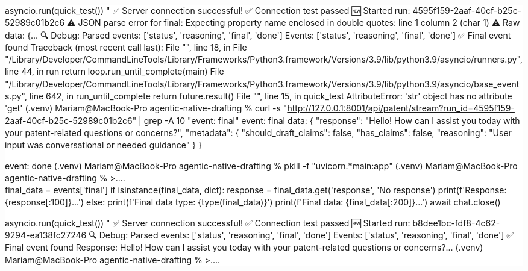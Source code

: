 asyncio.run(quick_test())
"
✅ Server connection successful!
✅ Connection test passed
🆕 Started run: 4595f159-2aaf-40cf-b25c-52989c01b2c6
⚠️  JSON parse error for final: Expecting property name enclosed in double quotes: line 1 column 2 (char 1)
⚠️  Raw data: {...
🔍 Debug: Parsed events: ['status', 'reasoning', 'final', 'done']
Events: ['status', 'reasoning', 'final', 'done']
✅ Final event found
Traceback (most recent call last):
  File "<string>", line 18, in <module>
  File "/Library/Developer/CommandLineTools/Library/Frameworks/Python3.framework/Versions/3.9/lib/python3.9/asyncio/runners.py", line 44, in run
    return loop.run_until_complete(main)
  File "/Library/Developer/CommandLineTools/Library/Frameworks/Python3.framework/Versions/3.9/lib/python3.9/asyncio/base_events.py", line 642, in run_until_complete
    return future.result()
  File "<string>", line 15, in quick_test
AttributeError: 'str' object has no attribute 'get'
(.venv) Mariam@MacBook-Pro agentic-native-drafting % curl -s "http://127.0.0.1:8001/api/patent/stream?run_id=4595f159-2aaf-40cf-b25c-52989c01b2c6" | grep -A 10 "event: final"
event: final
data: {
  "response": "Hello! How can I assist you today with your patent-related questions or concerns?",
  "metadata": {
    "should_draft_claims": false,
    "has_claims": false,
    "reasoning": "User input was conversational or needed guidance"
  }
}

event: done
(.venv) Mariam@MacBook-Pro agentic-native-drafting % pkill -f "uvicorn.*main:app"
(.venv) Mariam@MacBook-Pro agentic-native-drafting % >....                                              
                final_data = events['final']
                if isinstance(final_data, dict):
                    response = final_data.get('response', 'No response')
                    print(f'Response: {response[:100]}...')
                else:
                    print(f'Final data type: {type(final_data)}')
                    print(f'Final data: {final_data[:200]}...')
    await chat.close()

asyncio.run(quick_test())
"
✅ Server connection successful!
✅ Connection test passed
🆕 Started run: b8dee1bc-fdf8-4c62-9294-ea138fc27246
🔍 Debug: Parsed events: ['status', 'reasoning', 'final', 'done']
Events: ['status', 'reasoning', 'final', 'done']
✅ Final event found
Response: Hello! How can I assist you today with your patent-related questions or concerns?...
(.venv) Mariam@MacBook-Pro agentic-native-drafting % >....                                              
